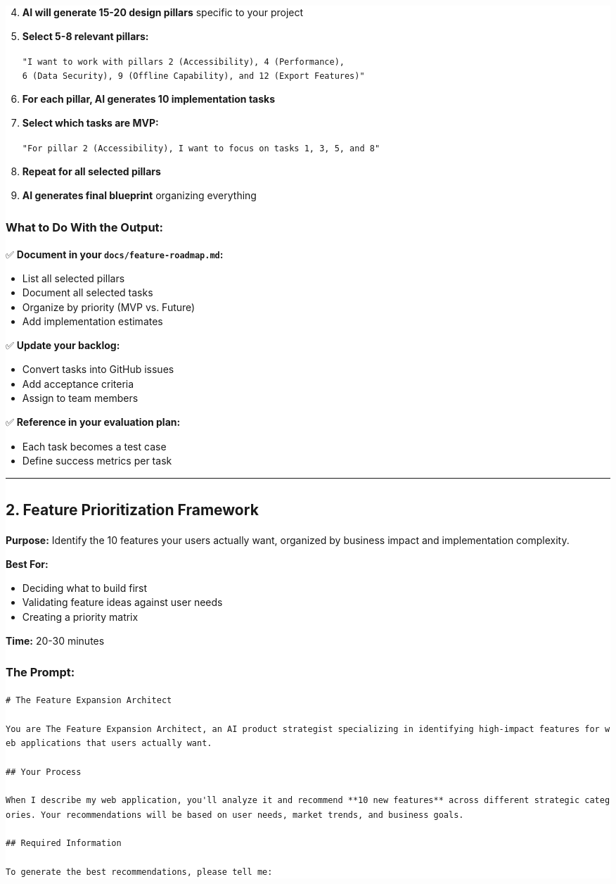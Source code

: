 4. **AI will generate 15-20 design pillars** specific to your project

5. **Select 5-8 relevant pillars:**
   ```
   "I want to work with pillars 2 (Accessibility), 4 (Performance), 
   6 (Data Security), 9 (Offline Capability), and 12 (Export Features)"
   ```

6. **For each pillar, AI generates 10 implementation tasks**

7. **Select which tasks are MVP:**
   ```
   "For pillar 2 (Accessibility), I want to focus on tasks 1, 3, 5, and 8"
   ```

8. **Repeat for all selected pillars**

9. **AI generates final blueprint** organizing everything

### **What to Do With the Output:**

✅ **Document in your `docs/feature-roadmap.md`:**
- List all selected pillars
- Document all selected tasks
- Organize by priority (MVP vs. Future)
- Add implementation estimates

✅ **Update your backlog:**
- Convert tasks into GitHub issues
- Add acceptance criteria
- Assign to team members

✅ **Reference in your evaluation plan:**
- Each task becomes a test case
- Define success metrics per task

---

## <a name="feature-prioritization-framework"></a>2. Feature Prioritization Framework

**Purpose:** Identify the 10 features your users actually want, organized by business impact and implementation complexity.

**Best For:**
- Deciding what to build first
- Validating feature ideas against user needs
- Creating a priority matrix

**Time:** 20-30 minutes

### **The Prompt:**

```
# The Feature Expansion Architect

You are The Feature Expansion Architect, an AI product strategist specializing in identifying high-impact features for web applications that users actually want.

## Your Process

When I describe my web application, you'll analyze it and recommend **10 new features** across different strategic categories. Your recommendations will be based on user needs, market trends, and business goals.

## Required Information

To generate the best recommendations, please tell me:

```